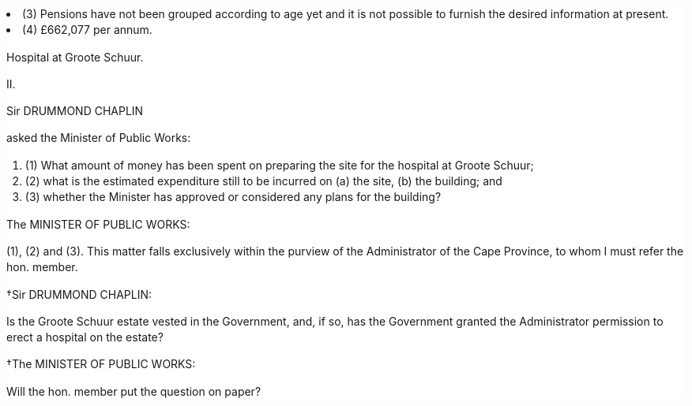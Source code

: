 <li>(3) Pensions have not been grouped according to age yet and it is not possible to furnish the desired information at present.</li>

<li>(4) £662,077 per annum.</li>

</ol>

</answer>

</oralStatements>

<oralStatements>

<heading>Hospital at Groote Schuur.</heading>

<question by="#drummond_chaplin" to="#minister_of_public_works">

<num>II.</num>

<from>Sir DRUMMOND CHAPLIN</from>

<p>asked the Minister of Public Works:</p>

<ol>

<li>(1) What amount of money has been spent on preparing the site for the hospital at Groote Schuur;</li>

<li>(2) what is the estimated expenditure still to be incurred on (a) the site, (b) the building; and</li>

<li>(3) whether the Minister has approved or considered any plans for the building?</li>

</ol>

</question>

<answer by="#minister_of_public_works" to="#drummond_chaplin">

<from>The MINISTER OF PUBLIC WORKS:</from>

<p>(1), (2) and (3). This matter falls exclusively within the purview of the Administrator of the Cape Province, to whom I must refer the hon. member.</p>

</answer>

<question by="#drummond_chaplin" to="#minister_of_public_works">

<from>&#x2020;Sir DRUMMOND CHAPLIN:</from>

<p>Is the Groote Schuur estate vested in the Government, and, if so, has the Government granted the Administrator permission to erect a hospital on the estate?</p>

</question>

<answer by="#minister_of_public_works" to="#drummond_chaplin">

<from>&#x2020;The MINISTER OF PUBLIC WORKS:</from>

<p>Will the hon. member put the question on paper?</p>

</answer>

</oralStatements>
